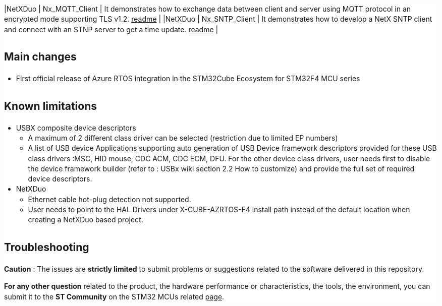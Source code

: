|NetXDuo | Nx_MQTT_Client               | It demonstrates how to exchange data between client and server using MQTT protocol in an encrypted mode supporting TLS v1.2. [readme](./Projects/STM32F429ZI-Nucleo/Applications/NetXDuo/Nx_MQTT_Client/README.md) |
|NetXDuo | Nx_SNTP_Client               | It demonstrates how to develop a NetX SNTP client and connect with an STNP server to get a time update. [readme](./Projects/STM32F429ZI-Nucleo/Applications/NetXDuo/Nx_SNTP_Client/README.md) |

## Main changes

- First official release of Azure RTOS integration in the STM32Cube Ecosystem for STM32F4 MCU series

## Known limitations

- USBX composite device descriptors
   - A maximum of 2 different class driver can be selected (restriction due to limited EP numbers)
   - A list of USB device Applications supporting auto generation of USB Device framework descriptors provided  for these USB class drivers :MSC, HID mouse, CDC ACM, CDC ECM, DFU. For the other device class drivers, user needs first to 
     disable the device framework builder (refer to : USBx wiki section 2.2 How to customize) and provide the full set of required device descriptors.
- NetXDuo
   - Ethernet cable hot-plug detection not supported.
   - User needs to point to the HAL Drivers under X-CUBE-AZRTOS-F4 install path instead of the default location when creating a NetXDuo based project.

## Troubleshooting
**Caution**  : The issues are  **strictly limited**  to submit problems or suggestions related to the software delivered in this repository.

**For any other question**  related to the product, the hardware performance or characteristics, the tools, the environment, you can submit it to the  **ST Community**  on the STM32 MCUs related  [page](https://community.st.com/s/topic/0TO0X000000BSqSWAW/stm32-mcus).

